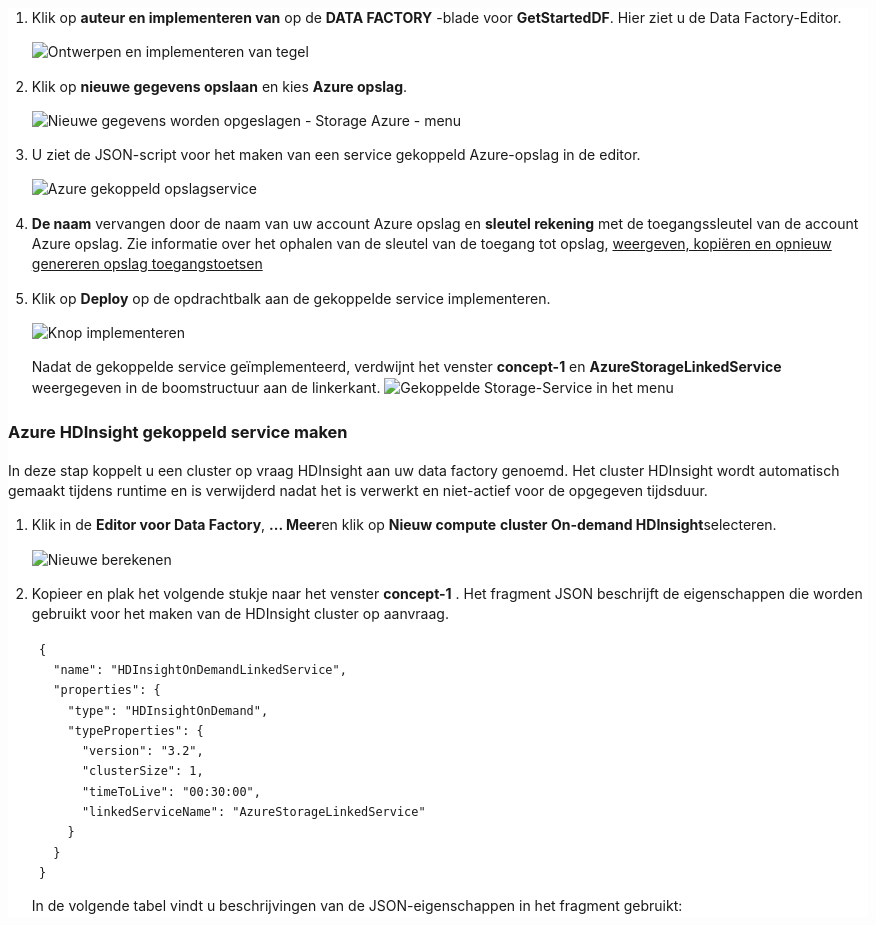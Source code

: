 1.  Klik op **auteur en implementeren van** op de **DATA FACTORY** -blade voor **GetStartedDF**. Hier ziet u de Data Factory-Editor. 
     
    ![Ontwerpen en implementeren van tegel](./media/data-factory-build-your-first-pipeline-using-editor/data-factory-author-deploy.png)
2.  Klik op **nieuwe gegevens opslaan** en kies **Azure opslag**.

    ![Nieuwe gegevens worden opgeslagen - Storage Azure - menu](./media/data-factory-build-your-first-pipeline-using-editor/new-data-store-azure-storage-menu.png)

3.  U ziet de JSON-script voor het maken van een service gekoppeld Azure-opslag in de editor. 
    
    ![Azure gekoppeld opslagservice](./media/data-factory-build-your-first-pipeline-using-editor/azure-storage-linked-service.png)
     
4. **De naam** vervangen door de naam van uw account Azure opslag en **sleutel rekening** met de toegangssleutel van de account Azure opslag. Zie informatie over het ophalen van de sleutel van de toegang tot opslag, [weergeven, kopiëren en opnieuw genereren opslag toegangstoetsen](../storage/storage-create-storage-account.md#view-copy-and-regenerate-storage-access-keys)
5. Klik op **Deploy** op de opdrachtbalk aan de gekoppelde service implementeren.

    ![Knop implementeren](./media/data-factory-build-your-first-pipeline-using-editor/deploy-button.png)

   Nadat de gekoppelde service geïmplementeerd, verdwijnt het venster **concept-1** en **AzureStorageLinkedService** weergegeven in de boomstructuur aan de linkerkant. 
    ![Gekoppelde Storage-Service in het menu](./media/data-factory-build-your-first-pipeline-using-editor/StorageLinkedServiceInTree.png)   

 
### <a name="create-azure-hdinsight-linked-service"></a>Azure HDInsight gekoppeld service maken
In deze stap koppelt u een cluster op vraag HDInsight aan uw data factory genoemd. Het cluster HDInsight wordt automatisch gemaakt tijdens runtime en is verwijderd nadat het is verwerkt en niet-actief voor de opgegeven tijdsduur. 

1. Klik in de **Editor voor Data Factory**, **... Meer**en klik op **Nieuw compute** **cluster On-demand HDInsight**selecteren.

    ![Nieuwe berekenen](./media/data-factory-build-your-first-pipeline-using-editor/new-compute-menu.png)
2. Kopieer en plak het volgende stukje naar het venster **concept-1** . Het fragment JSON beschrijft de eigenschappen die worden gebruikt voor het maken van de HDInsight cluster op aanvraag. 

        {
          "name": "HDInsightOnDemandLinkedService",
          "properties": {
            "type": "HDInsightOnDemand",
            "typeProperties": {
              "version": "3.2",
              "clusterSize": 1,
              "timeToLive": "00:30:00",
              "linkedServiceName": "AzureStorageLinkedService"
            }
          }
        }
    
    In de volgende tabel vindt u beschrijvingen van de JSON-eigenschappen in het fragment gebruikt:
    